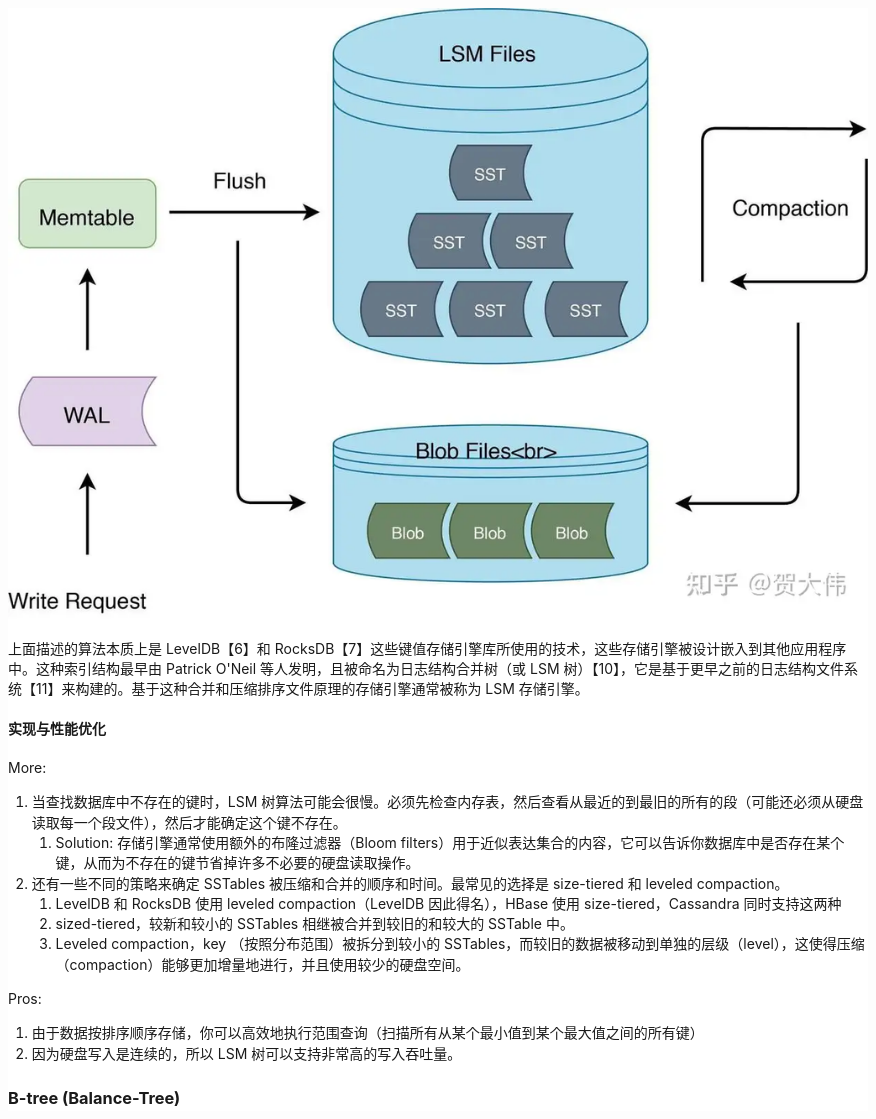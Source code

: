 ![image-20240522195953016](./storage.assets/image-20240522195953016.png)

上面描述的算法本质上是 LevelDB【6】和 RocksDB【7】这些键值存储引擎库所使用的技术，这些存储引擎被设计嵌入到其他应用程序中。这种索引结构最早由 Patrick O'Neil 等人发明，且被命名为日志结构合并树（或 LSM 树）【10】，它是基于更早之前的日志结构文件系统【11】来构建的。基于这种合并和压缩排序文件原理的存储引擎通常被称为 LSM 存储引擎。

#### 实现与性能优化

More:

1. 当查找数据库中不存在的键时，LSM 树算法可能会很慢。必须先检查内存表，然后查看从最近的到最旧的所有的段（可能还必须从硬盘读取每一个段文件），然后才能确定这个键不存在。
   1. Solution: 存储引擎通常使用额外的布隆过滤器（Bloom filters）用于近似表达集合的内容，它可以告诉你数据库中是否存在某个键，从而为不存在的键节省掉许多不必要的硬盘读取操作。
2. 还有一些不同的策略来确定 SSTables 被压缩和合并的顺序和时间。最常见的选择是 size-tiered 和 leveled compaction。
   1. LevelDB 和 RocksDB 使用 leveled compaction（LevelDB 因此得名），HBase 使用 size-tiered，Cassandra 同时支持这两种
   2.  sized-tiered，较新和较小的 SSTables 相继被合并到较旧的和较大的 SSTable 中。
   3. Leveled compaction，key （按照分布范围）被拆分到较小的 SSTables，而较旧的数据被移动到单独的层级（level），这使得压缩（compaction）能够更加增量地进行，并且使用较少的硬盘空间。

Pros:

1. 由于数据按排序顺序存储，你可以高效地执行范围查询（扫描所有从某个最小值到某个最大值之间的所有键）
2. 因为硬盘写入是连续的，所以 LSM 树可以支持非常高的写入吞吐量。

### B-tree (Balance-Tree)
